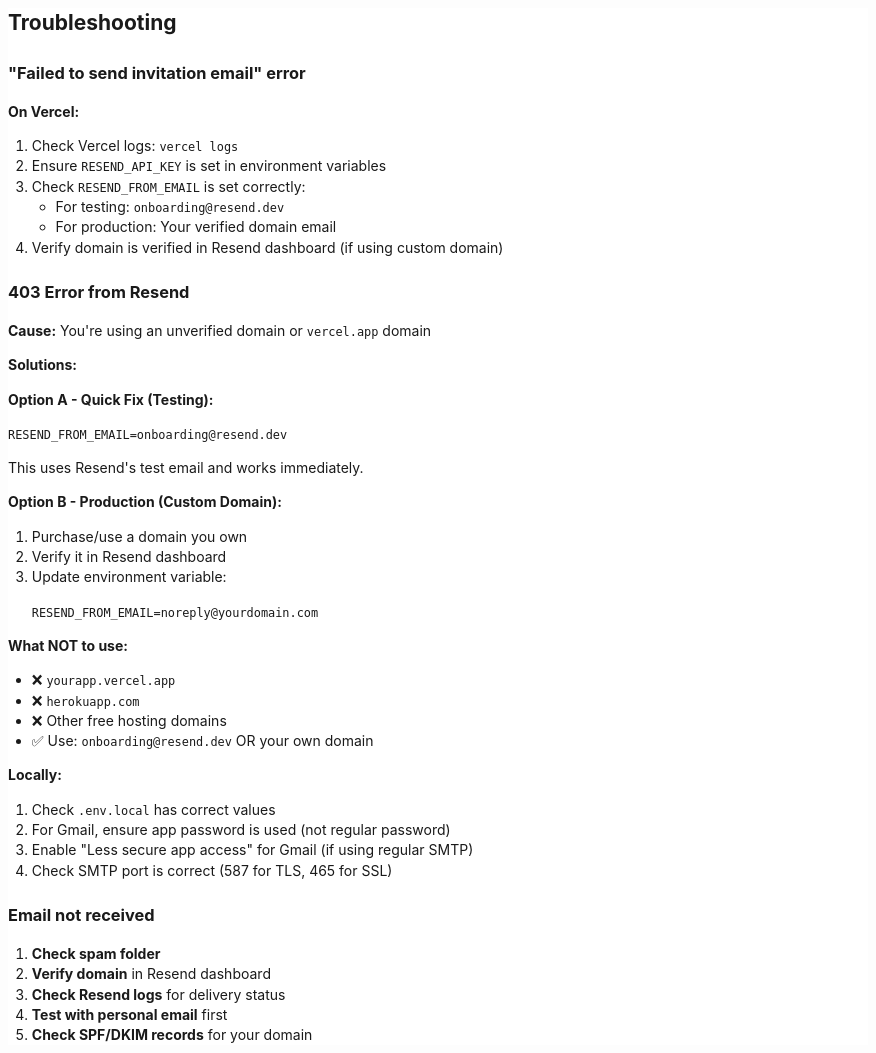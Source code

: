 
## Troubleshooting

### "Failed to send invitation email" error

**On Vercel:**

1. Check Vercel logs: `vercel logs`
2. Ensure `RESEND_API_KEY` is set in environment variables
3. Check `RESEND_FROM_EMAIL` is set correctly:
   - For testing: `onboarding@resend.dev`
   - For production: Your verified domain email
4. Verify domain is verified in Resend dashboard (if using custom domain)

### 403 Error from Resend

**Cause:** You're using an unverified domain or `vercel.app` domain

**Solutions:**

**Option A - Quick Fix (Testing):**

```env
RESEND_FROM_EMAIL=onboarding@resend.dev
```

This uses Resend's test email and works immediately.

**Option B - Production (Custom Domain):**

1. Purchase/use a domain you own
2. Verify it in Resend dashboard
3. Update environment variable:
   ```env
   RESEND_FROM_EMAIL=noreply@yourdomain.com
   ```

**What NOT to use:**

- ❌ `yourapp.vercel.app`
- ❌ `herokuapp.com`
- ❌ Other free hosting domains
- ✅ Use: `onboarding@resend.dev` OR your own domain

**Locally:**

1. Check `.env.local` has correct values
2. For Gmail, ensure app password is used (not regular password)
3. Enable "Less secure app access" for Gmail (if using regular SMTP)
4. Check SMTP port is correct (587 for TLS, 465 for SSL)

### Email not received

1. **Check spam folder**
2. **Verify domain** in Resend dashboard
3. **Check Resend logs** for delivery status
4. **Test with personal email** first
5. **Check SPF/DKIM records** for your domain
